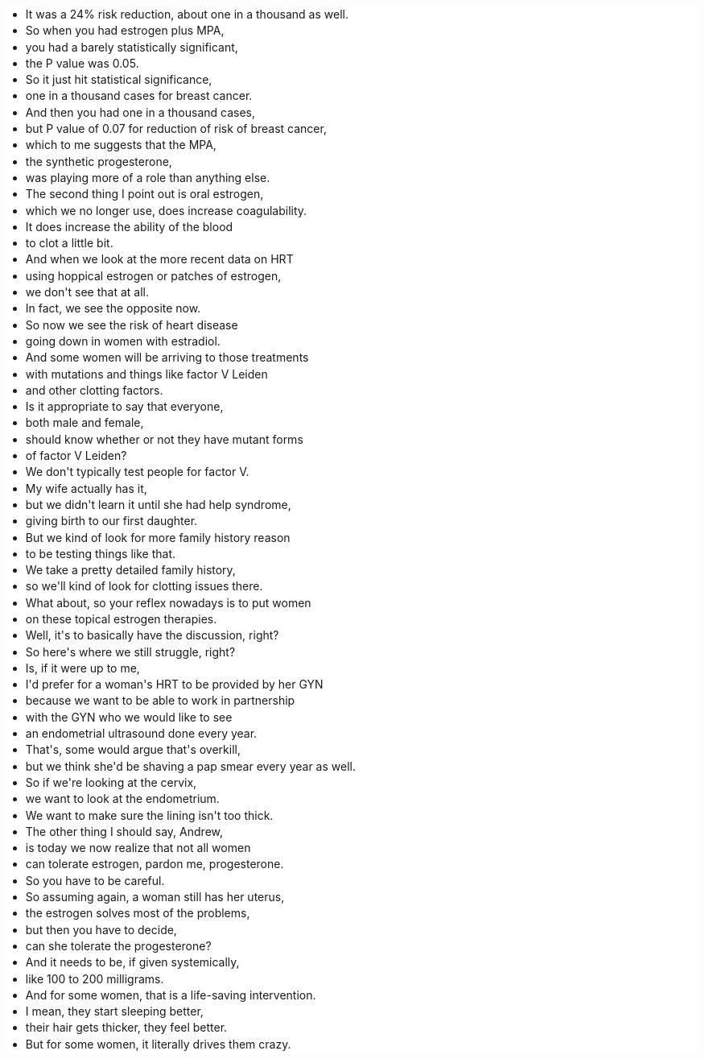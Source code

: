 *  It was a 24% risk reduction, about one in a thousand as well.
*  So when you had estrogen plus MPA,
*  you had a barely statistically significant,
*  the P value was 0.05.
*  So it just hit statistical significance,
*  one in a thousand cases for breast cancer.
*  And then you had one in a thousand cases,
*  but P value of 0.07 for reduction of risk of breast cancer,
*  which to me suggests that the MPA,
*  the synthetic progesterone,
*  was playing more of a role than anything else.
*  The second thing I point out is oral estrogen,
*  which we no longer use, does increase coagulability.
*  It does increase the ability of the blood
*  to clot a little bit.
*  And when we look at the more recent data on HRT
*  using hoppical estrogen or patches of estrogen,
*  we don't see that at all.
*  In fact, we see the opposite now.
*  So now we see the risk of heart disease
*  going down in women with estradiol.
*  And some women will be arriving to those treatments
*  with mutations and things like factor V Leiden
*  and other clotting factors.
*  Is it appropriate to say that everyone,
*  both male and female,
*  should know whether or not they have mutant forms
*  of factor V Leiden?
*  We don't typically test people for factor V.
*  My wife actually has it,
*  but we didn't learn it until she had help syndrome,
*  giving birth to our first daughter.
*  But we kind of look for more family history reason
*  to be testing things like that.
*  We take a pretty detailed family history,
*  so we'll kind of look for clotting issues there.
*  What about, so your reflex nowadays is to put women
*  on these topical estrogen therapies.
*  Well, it's to basically have the discussion, right?
*  So here's where we still struggle, right?
*  Is, if it were up to me,
*  I'd prefer for a woman's HRT to be provided by her GYN
*  because we want to be able to work in partnership
*  with the GYN who we would like to see
*  an endometrial ultrasound done every year.
*  That's, some would argue that's overkill,
*  but we think she'd be shaving a pap smear every year as well.
*  So if we're looking at the cervix,
*  we want to look at the endometrium.
*  We want to make sure the lining isn't too thick.
*  The other thing I should say, Andrew,
*  is today we now realize that not all women
*  can tolerate estrogen, pardon me, progesterone.
*  So you have to be careful.
*  So assuming again, a woman still has her uterus,
*  the estrogen solves most of the problems,
*  but then you have to decide,
*  can she tolerate the progesterone?
*  And it needs to be, if given systemically,
*  like 100 to 200 milligrams.
*  And for some women, that is a life-saving intervention.
*  I mean, they start sleeping better,
*  their hair gets thicker, they feel better.
*  But for some women, it literally drives them crazy.